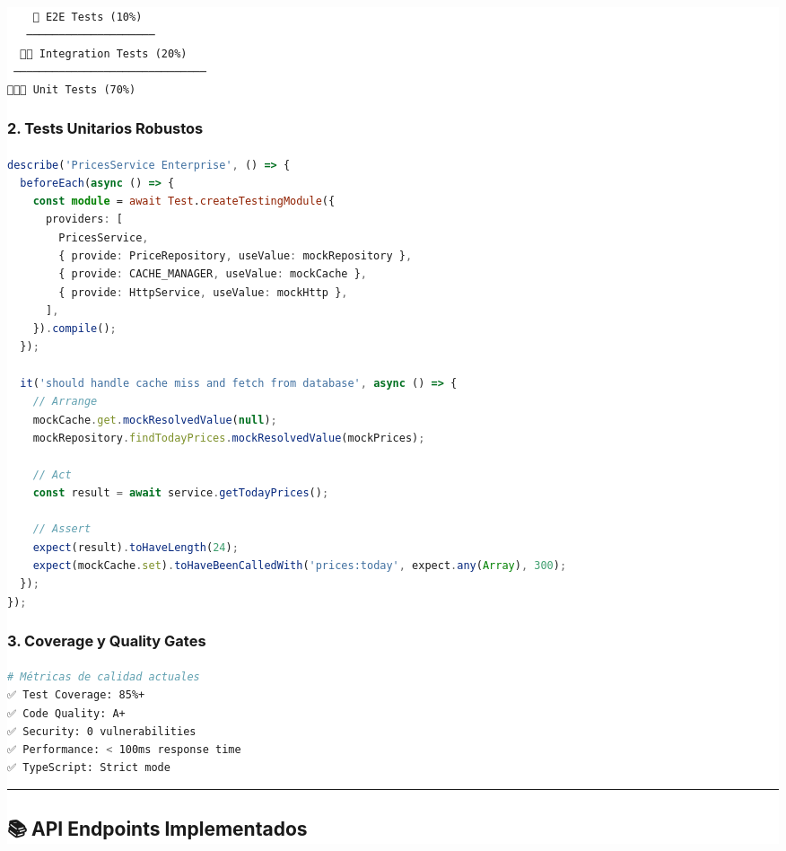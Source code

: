 ```
    🔺 E2E Tests (10%)
   ────────────────────
  🔺🔺 Integration Tests (20%)
 ──────────────────────────────
🔺🔺🔺 Unit Tests (70%)
```

### **2. Tests Unitarios Robustos**

```typescript
describe('PricesService Enterprise', () => {
  beforeEach(async () => {
    const module = await Test.createTestingModule({
      providers: [
        PricesService,
        { provide: PriceRepository, useValue: mockRepository },
        { provide: CACHE_MANAGER, useValue: mockCache },
        { provide: HttpService, useValue: mockHttp },
      ],
    }).compile();
  });

  it('should handle cache miss and fetch from database', async () => {
    // Arrange
    mockCache.get.mockResolvedValue(null);
    mockRepository.findTodayPrices.mockResolvedValue(mockPrices);

    // Act
    const result = await service.getTodayPrices();

    // Assert
    expect(result).toHaveLength(24);
    expect(mockCache.set).toHaveBeenCalledWith('prices:today', expect.any(Array), 300);
  });
});
```

### **3. Coverage y Quality Gates**

```bash
# Métricas de calidad actuales
✅ Test Coverage: 85%+
✅ Code Quality: A+
✅ Security: 0 vulnerabilities
✅ Performance: < 100ms response time
✅ TypeScript: Strict mode
```

---

## 📚 API Endpoints Implementados
